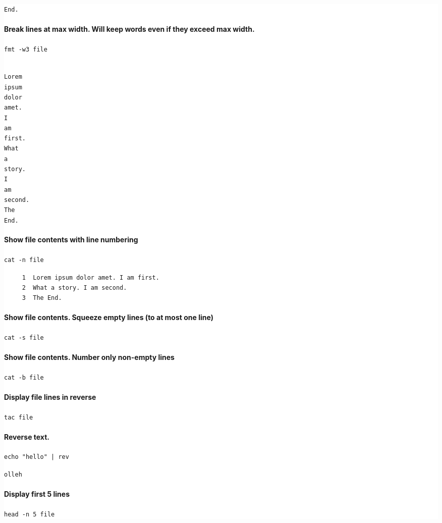 ```
End.
```
#### Break lines at max width. Will keep words even if they exceed max width.
`fmt -w3 file`
```

Lorem
ipsum
dolor
amet.
I
am
first.
What
a
story.
I
am
second.
The
End.
```

#### Show file contents with line numbering
`cat -n file`
```
     1	Lorem ipsum dolor amet. I am first.
     2	What a story. I am second.
     3	The End.

```

#### Show file contents. Squeeze empty lines (to at most one line)
`cat -s file`

#### Show file contents. Number only non-empty lines
`cat -b file`


#### Display file lines in reverse
`tac file`


#### Reverse text.
`echo "hello" | rev`
```
olleh
```

#### Display first 5 lines
`head -n 5 file`
